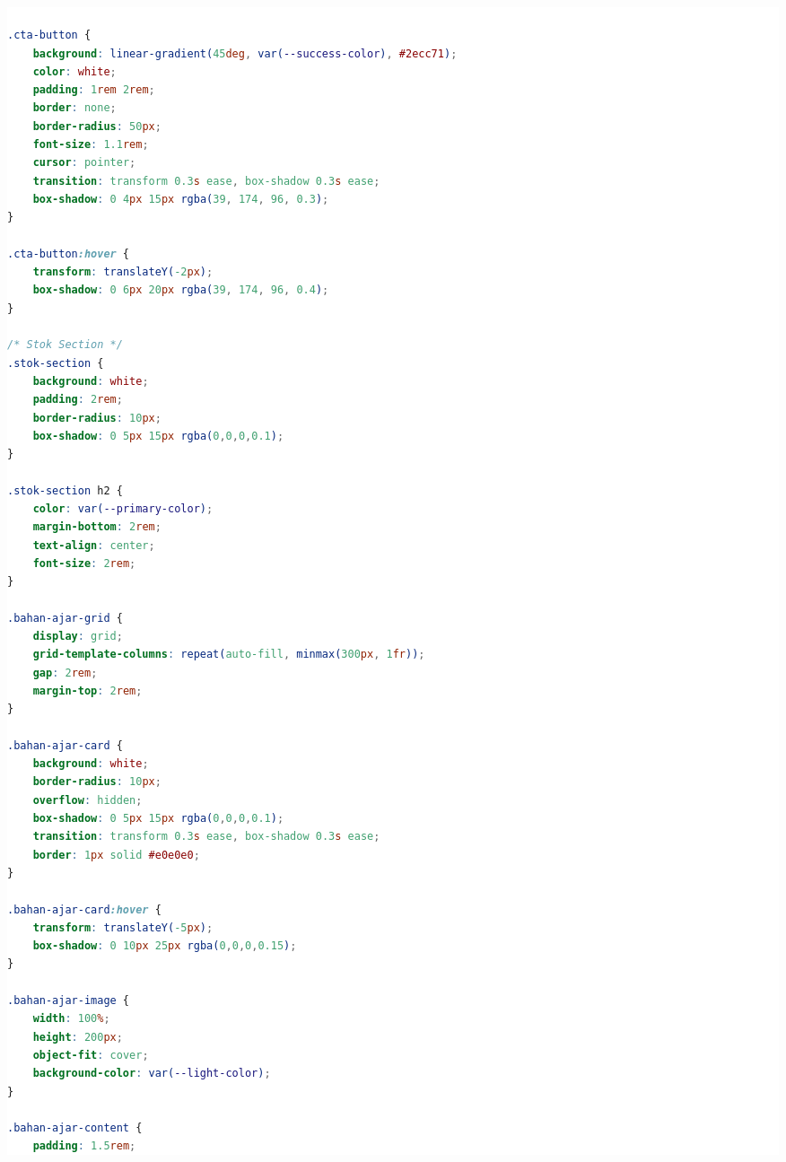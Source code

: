 ```css

.cta-button {
    background: linear-gradient(45deg, var(--success-color), #2ecc71);
    color: white;
    padding: 1rem 2rem;
    border: none;
    border-radius: 50px;
    font-size: 1.1rem;
    cursor: pointer;
    transition: transform 0.3s ease, box-shadow 0.3s ease;
    box-shadow: 0 4px 15px rgba(39, 174, 96, 0.3);
}

.cta-button:hover {
    transform: translateY(-2px);
    box-shadow: 0 6px 20px rgba(39, 174, 96, 0.4);
}

/* Stok Section */
.stok-section {
    background: white;
    padding: 2rem;
    border-radius: 10px;
    box-shadow: 0 5px 15px rgba(0,0,0,0.1);
}

.stok-section h2 {
    color: var(--primary-color);
    margin-bottom: 2rem;
    text-align: center;
    font-size: 2rem;
}

.bahan-ajar-grid {
    display: grid;
    grid-template-columns: repeat(auto-fill, minmax(300px, 1fr));
    gap: 2rem;
    margin-top: 2rem;
}

.bahan-ajar-card {
    background: white;
    border-radius: 10px;
    overflow: hidden;
    box-shadow: 0 5px 15px rgba(0,0,0,0.1);
    transition: transform 0.3s ease, box-shadow 0.3s ease;
    border: 1px solid #e0e0e0;
}

.bahan-ajar-card:hover {
    transform: translateY(-5px);
    box-shadow: 0 10px 25px rgba(0,0,0,0.15);
}

.bahan-ajar-image {
    width: 100%;
    height: 200px;
    object-fit: cover;
    background-color: var(--light-color);
}

.bahan-ajar-content {
    padding: 1.5rem;
```